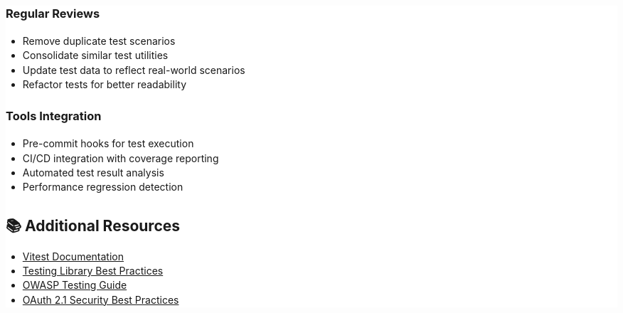 ### Regular Reviews
- Remove duplicate test scenarios
- Consolidate similar test utilities
- Update test data to reflect real-world scenarios
- Refactor tests for better readability

### Tools Integration
- Pre-commit hooks for test execution
- CI/CD integration with coverage reporting
- Automated test result analysis
- Performance regression detection

## 📚 Additional Resources

- [Vitest Documentation](https://vitest.dev/)
- [Testing Library Best Practices](https://testing-library.com/docs/guiding-principles)
- [OWASP Testing Guide](https://owasp.org/www-project-web-security-testing-guide/)
- [OAuth 2.1 Security Best Practices](https://datatracker.ietf.org/doc/html/draft-ietf-oauth-security-topics)